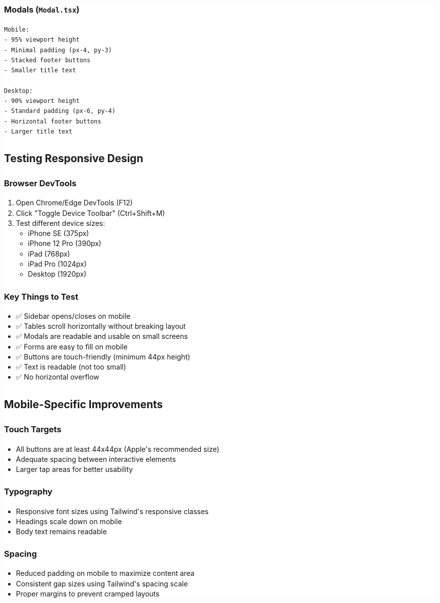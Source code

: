 ### Modals (`Modal.tsx`)
```
Mobile:
- 95% viewport height
- Minimal padding (px-4, py-3)
- Stacked footer buttons
- Smaller title text

Desktop:
- 90% viewport height
- Standard padding (px-6, py-4)
- Horizontal footer buttons
- Larger title text
```

## Testing Responsive Design

### Browser DevTools
1. Open Chrome/Edge DevTools (F12)
2. Click "Toggle Device Toolbar" (Ctrl+Shift+M)
3. Test different device sizes:
   - iPhone SE (375px)
   - iPhone 12 Pro (390px)
   - iPad (768px)
   - iPad Pro (1024px)
   - Desktop (1920px)

### Key Things to Test
- ✅ Sidebar opens/closes on mobile
- ✅ Tables scroll horizontally without breaking layout
- ✅ Modals are readable and usable on small screens
- ✅ Forms are easy to fill on mobile
- ✅ Buttons are touch-friendly (minimum 44px height)
- ✅ Text is readable (not too small)
- ✅ No horizontal overflow

## Mobile-Specific Improvements

### Touch Targets
- All buttons are at least 44x44px (Apple's recommended size)
- Adequate spacing between interactive elements
- Larger tap areas for better usability

### Typography
- Responsive font sizes using Tailwind's responsive classes
- Headings scale down on mobile
- Body text remains readable

### Spacing
- Reduced padding on mobile to maximize content area
- Consistent gap sizes using Tailwind's spacing scale
- Proper margins to prevent cramped layouts
